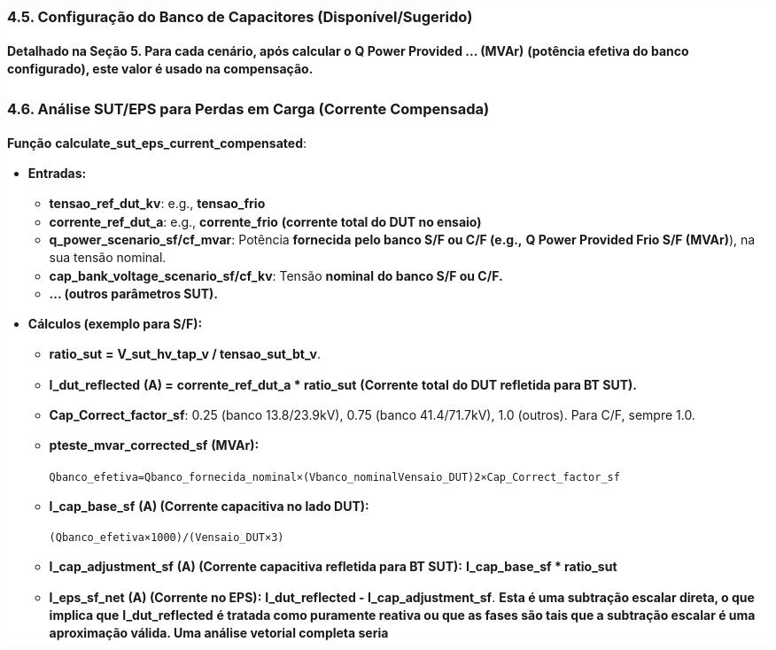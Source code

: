 ### 4.5. Configuração do Banco de Capacitores (Disponível/Sugerido)

**Detalhado na Seção 5. Para cada cenário, após calcular o** **Q Power Provided ... (MVAr)** **(potência efetiva do banco configurado), este valor é usado na compensação.**

### 4.6. Análise SUT/EPS para Perdas em Carga (Corrente Compensada)

**Função** **calculate_sut_eps_current_compensated**:

* **Entradas:**

  * **tensao_ref_dut_kv**: e.g., **tensao_frio**
  * **corrente_ref_dut_a**: e.g., **corrente_frio** **(corrente total do DUT no ensaio)**
  * **q_power_scenario_sf/cf_mvar**: Potência **fornecida** **pelo banco S/F ou C/F (e.g.,** **Q Power Provided Frio S/F (MVAr)**), na sua tensão nominal.
  * **cap_bank_voltage_scenario_sf/cf_kv**: Tensão **nominal** **do banco S/F ou C/F.**
  * **... (outros parâmetros SUT).**
* **Cálculos (exemplo para S/F):**

  * **ratio_sut** **=** **V_sut_hv_tap_v / tensao_sut_bt_v**.
  * **I_dut_reflected** **(A) =** **corrente_ref_dut_a * ratio_sut** **(Corrente** **total** **do DUT refletida para BT SUT).**
  * **Cap_Correct_factor_sf**: 0.25 (banco 13.8/23.9kV), 0.75 (banco 41.4/71.7kV), 1.0 (outros). Para C/F, sempre 1.0.
  * **pteste_mvar_corrected_sf** **(MVAr):**

    ```
    Qbanco_efetiva=Qbanco_fornecida_nominal×(Vbanco_nominalVensaio_DUT)2×Cap_Correct_factor_sf
    ```
  * **I_cap_base_sf** **(A) (Corrente capacitiva no lado DUT):**

    ```
    (Qbanco_efetiva×1000)/(Vensaio_DUT×3)
    ```
  * **I_cap_adjustment_sf** **(A) (Corrente capacitiva refletida para BT SUT):** **I_cap_base_sf * ratio_sut**
  * **I_eps_sf_net** **(A) (Corrente no EPS):** **I_dut_reflected - I_cap_adjustment_sf**. **Esta é uma subtração escalar direta, o que implica que** **I_dut_reflected** **é tratada como puramente reativa ou que as fases são tais que a subtração escalar é uma aproximação válida. Uma análise vetorial completa seria**

